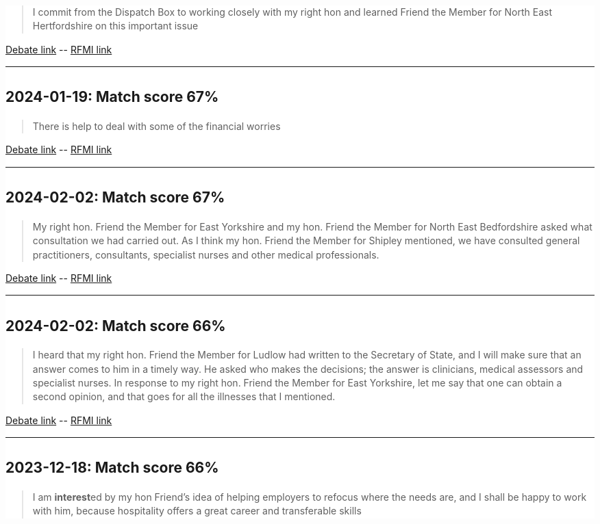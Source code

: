>I commit from the Dispatch Box to working closely with my right hon and learned Friend the Member for North East Hertfordshire on this important issue

[Debate link](https://www.theyworkforyou.com/debates/?id=2024-01-19b.1205.2)  --  [RFMI link](https://www.theyworkforyou.com/mp/25408/register)


---



## 2024-01-19: Match score 67%

>There is help to deal with some of the financial worries

[Debate link](https://www.theyworkforyou.com/debates/?id=2024-01-19b.1205.2)  --  [RFMI link](https://www.theyworkforyou.com/mp/25408/register)


---



## 2024-02-02: Match score 67%

>My right hon. Friend the Member for East Yorkshire and my hon. Friend the Member for North East Bedfordshire asked what consultation we had carried out. As I think my hon. Friend the Member for Shipley mentioned, we have consulted general practitioners, consultants, specialist nurses and other medical professionals.

[Debate link](https://www.theyworkforyou.com/debates/?id=2024-02-02c.1117.0)  --  [RFMI link](https://www.theyworkforyou.com/mp/25408/register)


---



## 2024-02-02: Match score 66%

>I heard that my right hon. Friend the Member for Ludlow had written to the Secretary of State, and I will make sure that an answer comes to him in a timely way. He asked who makes the decisions; the answer is clinicians, medical assessors and specialist nurses. In response to my right hon. Friend the Member for East Yorkshire, let me say that one can obtain a second opinion, and that goes for all the illnesses that I mentioned.

[Debate link](https://www.theyworkforyou.com/debates/?id=2024-02-02c.1117.0)  --  [RFMI link](https://www.theyworkforyou.com/mp/25408/register)


---



## 2023-12-18: Match score 66%

>I am **interest**ed by my hon Friend’s idea of helping employers to refocus where the needs are, and I shall be happy to work with him, because hospitality offers a great career and transferable skills
